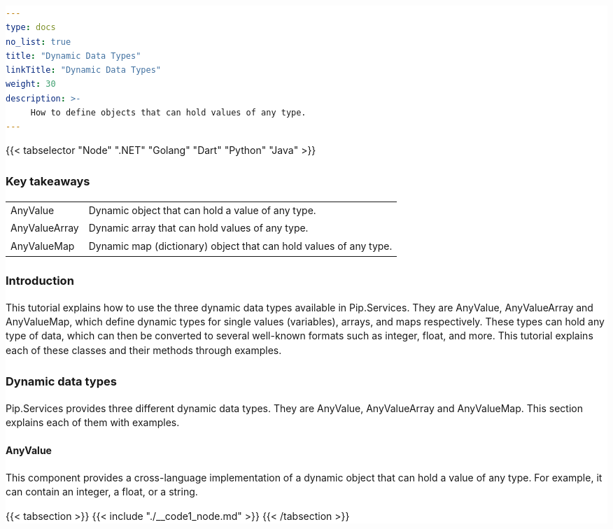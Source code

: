 ```yaml
---
type: docs
no_list: true
title: "Dynamic Data Types"
linkTitle: "Dynamic Data Types"
weight: 30
description: >-
     How to define objects that can hold values of any type.
---
```

{{< tabselector "Node" ".NET" "Golang" "Dart" "Python" "Java" >}}

### Key takeaways

<table class="full-width-table">
  <tr>
    <td>AnyValue </td>
    <td>Dynamic object that can hold a value of any type.</td>
  </tr>
  <tr>
    <td>AnyValueArray</td>
    <td>Dynamic array that can hold values of any type.</td>
  </tr>
  <tr>
    <td>AnyValueMap</td>
    <td>Dynamic map (dictionary) object that can hold values of any type.</td>
  </tr>
</table>


### Introduction

This tutorial explains how to use the three dynamic data types available in Pip.Services. They are AnyValue, AnyValueArray and AnyValueMap, which define dynamic types for single values (variables), arrays, and maps respectively. These types can hold any type of data, which can then be converted to several well-known formats such as integer, float, and more. This tutorial explains each of these classes and their methods through examples.

### Dynamic data types

Pip.Services provides three different dynamic data types. They are AnyValue, AnyValueArray and AnyValueMap. This section explains each of them with examples.

#### AnyValue

This component provides a cross-language implementation of a dynamic object that can hold a value of any type. For example, it can contain an integer, a float, or a string.

{{< tabsection >}}
  {{< include "./__code1_node.md" >}}
{{< /tabsection >}}
